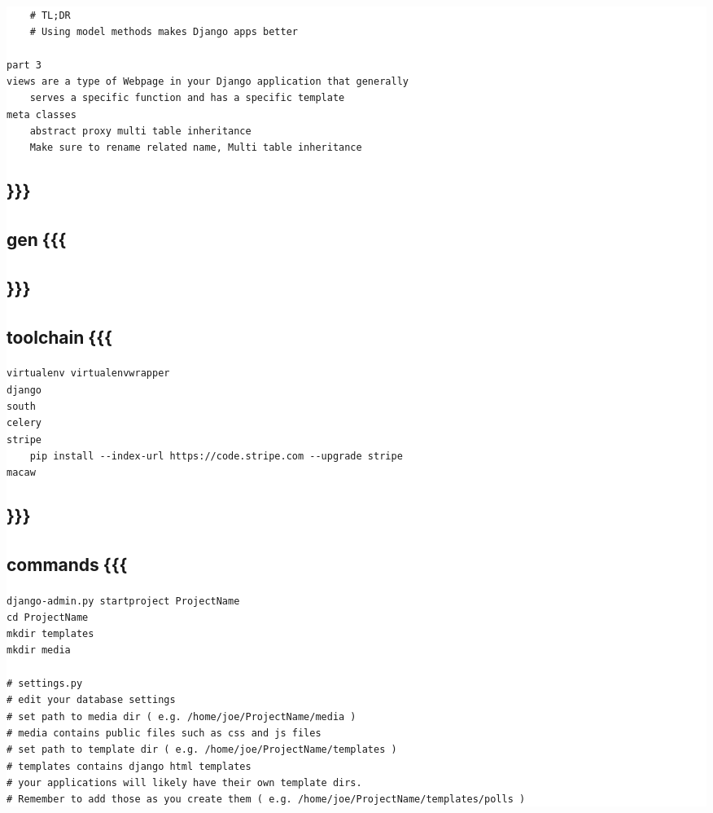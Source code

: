         # TL;DR
        # Using model methods makes Django apps better

    part 3
    views are a type of Webpage in your Django application that generally
        serves a specific function and has a specific template
    meta classes
        abstract proxy multi table inheritance
        Make sure to rename related name, Multi table inheritance
## }}}

## gen {{{
## }}}

## toolchain {{{
    virtualenv virtualenvwrapper
    django
    south
    celery
    stripe
        pip install --index-url https://code.stripe.com --upgrade stripe
    macaw

## }}}

## commands {{{
    django-admin.py startproject ProjectName
    cd ProjectName
    mkdir templates
    mkdir media

    # settings.py
    # edit your database settings
    # set path to media dir ( e.g. /home/joe/ProjectName/media )
    # media contains public files such as css and js files
    # set path to template dir ( e.g. /home/joe/ProjectName/templates )
    # templates contains django html templates
    # your applications will likely have their own template dirs.
    # Remember to add those as you create them ( e.g. /home/joe/ProjectName/templates/polls )

